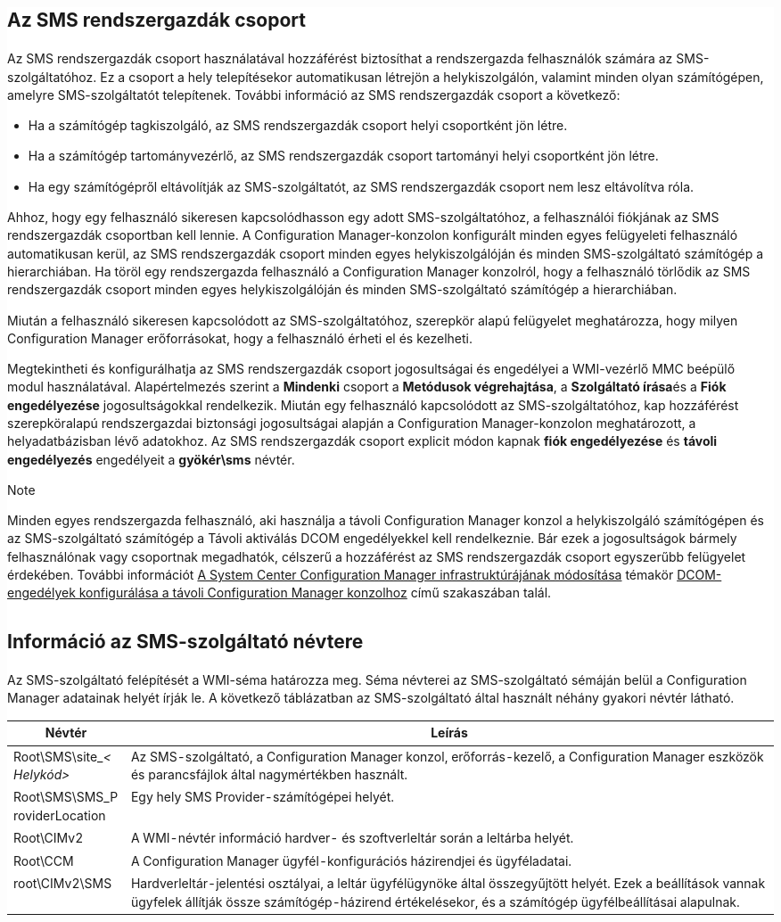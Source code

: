 ##  <a name="BKMK_AboutSMSAdmins"></a> Az SMS rendszergazdák csoport  
 Az SMS rendszergazdák csoport használatával hozzáférést biztosíthat a rendszergazda felhasználók számára az SMS-szolgáltatóhoz. Ez a csoport a hely telepítésekor automatikusan létrejön a helykiszolgálón, valamint minden olyan számítógépen, amelyre SMS-szolgáltatót telepítenek. További információ az SMS rendszergazdák csoport a következő:  

-   Ha a számítógép tagkiszolgáló, az SMS rendszergazdák csoport helyi csoportként jön létre.  

-   Ha a számítógép tartományvezérlő, az SMS rendszergazdák csoport tartományi helyi csoportként jön létre.  

-   Ha egy számítógépről eltávolítják az SMS-szolgáltatót, az SMS rendszergazdák csoport nem lesz eltávolítva róla.  


Ahhoz, hogy egy felhasználó sikeresen kapcsolódhasson egy adott SMS-szolgáltatóhoz, a felhasználói fiókjának az SMS rendszergazdák csoportban kell lennie. A Configuration Manager-konzolon konfigurált minden egyes felügyeleti felhasználó automatikusan kerül, az SMS rendszergazdák csoport minden egyes helykiszolgálóján és minden SMS-szolgáltató számítógép a hierarchiában. Ha töröl egy rendszergazda felhasználó a Configuration Manager konzolról, hogy a felhasználó törlődik az SMS rendszergazdák csoport minden egyes helykiszolgálóján és minden SMS-szolgáltató számítógép a hierarchiában.  

Miután a felhasználó sikeresen kapcsolódott az SMS-szolgáltatóhoz, szerepkör alapú felügyelet meghatározza, hogy milyen Configuration Manager erőforrásokat, hogy a felhasználó érheti el és kezelheti.  

Megtekintheti és konfigurálhatja az SMS rendszergazdák csoport jogosultságai és engedélyei a WMI-vezérlő MMC beépülő modul használatával. Alapértelmezés szerint a **Mindenki** csoport a **Metódusok végrehajtása**, a **Szolgáltató írása**és a **Fiók engedélyezése** jogosultságokkal rendelkezik. Miután egy felhasználó kapcsolódott az SMS-szolgáltatóhoz, kap hozzáférést szerepköralapú rendszergazdai biztonsági jogosultságai alapján a Configuration Manager-konzolon meghatározott, a helyadatbázisban lévő adatokhoz. Az SMS rendszergazdák csoport explicit módon kapnak **fiók engedélyezése** és **távoli engedélyezés** engedélyeit a **gyökér\sms** névtér.  

> [!NOTE]  
>  Minden egyes rendszergazda felhasználó, aki használja a távoli Configuration Manager konzol a helykiszolgáló számítógépen és az SMS-szolgáltató számítógép a Távoli aktiválás DCOM engedélyekkel kell rendelkeznie. Bár ezek a jogosultságok bármely felhasználónak vagy csoportnak megadhatók, célszerű a hozzáférést az SMS rendszergazdák csoport egyszerűbb felügyelet érdekében. További információt [A System Center Configuration Manager infrastruktúrájának módosítása](../../../core/servers/manage/modify-your-infrastructure.md) témakör [DCOM-engedélyek konfigurálása a távoli Configuration Manager konzolhoz](../../../core/servers/manage/modify-your-infrastructure.md#BKMK_ConfigDCOMforRemoteConsole) című szakaszában talál.  


##  <a name="BKMK_SMSProvNamespace"></a>Információ az SMS-szolgáltató névtere  
Az SMS-szolgáltató felépítését a WMI-séma határozza meg. Séma névterei az SMS-szolgáltató sémáján belül a Configuration Manager adatainak helyét írják le. A következő táblázatban az SMS-szolgáltató által használt néhány gyakori névtér látható.  

|Névtér|Leírás|  
|---------------|-----------------|  
|Root\SMS\site_*&lt;Helykód\>*|Az SMS-szolgáltató, a Configuration Manager konzol, erőforrás-kezelő, a Configuration Manager eszközök és parancsfájlok által nagymértékben használt.|  
|Root\SMS\SMS_ProviderLocation|Egy hely SMS Provider-számítógépei helyét.|  
|Root\CIMv2|A WMI-névtér információ hardver- és szoftverleltár során a leltárba helyét.|  
|Root\CCM|A Configuration Manager ügyfél-konfigurációs házirendjei és ügyféladatai.|  
|root\CIMv2\SMS|Hardverleltár-jelentési osztályai, a leltár ügyfélügynöke által összegyűjtött helyét. Ezek a beállítások vannak ügyfelek állítják össze számítógép-házirend értékelésekor, és a számítógép ügyfélbeállításai alapulnak.|  
